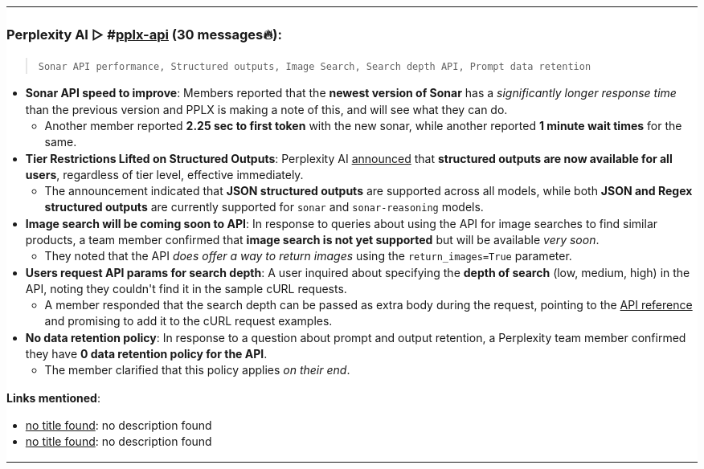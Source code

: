 
  

---


### **Perplexity AI ▷ #[pplx-api](https://discord.com/channels/1047197230748151888/1161802929053909012/1355319696521564322)** (30 messages🔥): 

> `Sonar API performance, Structured outputs, Image Search, Search depth API, Prompt data retention` 


- ****Sonar API** speed to improve**: Members reported that the **newest version of Sonar** has a *significantly longer response time* than the previous version and PPLX is making a note of this, and will see what they can do.
   - Another member reported **2.25 sec to first token** with the new sonar, while another reported **1 minute wait times** for the same.
- **Tier Restrictions Lifted on Structured Outputs**: Perplexity AI [announced](https://docs.perplexity.ai/guides/structured-outputs) that **structured outputs are now available for all users**, regardless of tier level, effective immediately.
   - The announcement indicated that **JSON structured outputs** are supported across all models, while both **JSON and Regex structured outputs** are currently supported for `sonar` and `sonar-reasoning` models.
- **Image search will be coming soon to API**: In response to queries about using the API for image searches to find similar products, a team member confirmed that **image search is not yet supported** but will be available *very soon*.
   - They noted that the API *does offer a way to return images* using the `return_images=True` parameter.
- **Users request API params for search depth**: A user inquired about specifying the **depth of search** (low, medium, high) in the API, noting they couldn't find it in the sample cURL requests.
   - A member responded that the search depth can be passed as extra body during the request, pointing to the [API reference](https://docs.perplexity.ai/api-reference/chat-completions) and promising to add it to the cURL request examples.
- **No data retention policy**: In response to a question about prompt and output retention, a Perplexity team member confirmed they have **0 data retention policy for the API**.
   - The member clarified that this policy applies *on their end*.


<div class="linksMentioned">

<strong>Links mentioned</strong>:

<ul>
<li>
<a href="https://docs.perplexity.ai/api-reference/chat-completions),">no title found</a>: no description found</li><li><a href="https://docs.perplexity.ai/guides/structured-outputs)">no title found</a>: no description found
</li>
</ul>

</div>
  

---
